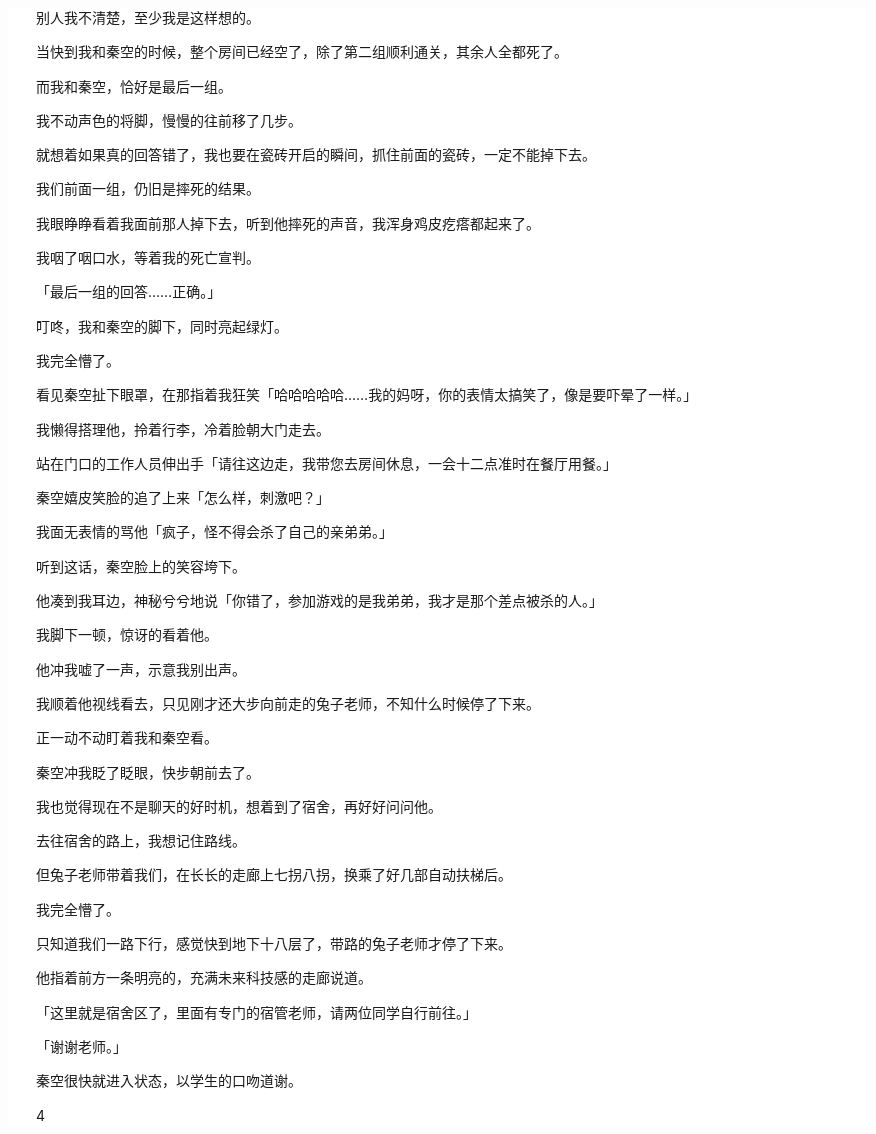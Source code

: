 &emsp;&emsp;别人我不清楚，至少我是这样想的。  
  
&emsp;&emsp;当快到我和秦空的时候，整个房间已经空了，除了第二组顺利通关，其余人全都死了。  
  
&emsp;&emsp;而我和秦空，恰好是最后一组。  
  
&emsp;&emsp;我不动声色的将脚，慢慢的往前移了几步。  
  
&emsp;&emsp;就想着如果真的回答错了，我也要在瓷砖开启的瞬间，抓住前面的瓷砖，一定不能掉下去。  
  
&emsp;&emsp;我们前面一组，仍旧是摔死的结果。  
  
&emsp;&emsp;我眼睁睁看着我面前那人掉下去，听到他摔死的声音，我浑身鸡皮疙瘩都起来了。  
  
&emsp;&emsp;我咽了咽口水，等着我的死亡宣判。  
  
&emsp;&emsp;「最后一组的回答……正确。」  
  
&emsp;&emsp;叮咚，我和秦空的脚下，同时亮起绿灯。  
  
&emsp;&emsp;我完全懵了。  
  
&emsp;&emsp;看见秦空扯下眼罩，在那指着我狂笑「哈哈哈哈哈……我的妈呀，你的表情太搞笑了，像是要吓晕了一样。」  
  
&emsp;&emsp;我懒得搭理他，拎着行李，冷着脸朝大门走去。  
  
&emsp;&emsp;站在门口的工作人员伸出手「请往这边走，我带您去房间休息，一会十二点准时在餐厅用餐。」  
  
&emsp;&emsp;秦空嬉皮笑脸的追了上来「怎么样，刺激吧？」  
  
&emsp;&emsp;我面无表情的骂他「疯子，怪不得会杀了自己的亲弟弟。」  
  
&emsp;&emsp;听到这话，秦空脸上的笑容垮下。  
  
&emsp;&emsp;他凑到我耳边，神秘兮兮地说「你错了，参加游戏的是我弟弟，我才是那个差点被杀的人。」  
  
&emsp;&emsp;我脚下一顿，惊讶的看着他。  
  
&emsp;&emsp;他冲我嘘了一声，示意我别出声。  
  
&emsp;&emsp;我顺着他视线看去，只见刚才还大步向前走的兔子老师，不知什么时候停了下来。  
  
&emsp;&emsp;正一动不动盯着我和秦空看。  
  
&emsp;&emsp;秦空冲我眨了眨眼，快步朝前去了。  
  
&emsp;&emsp;我也觉得现在不是聊天的好时机，想着到了宿舍，再好好问问他。  
  
&emsp;&emsp;去往宿舍的路上，我想记住路线。  
  
&emsp;&emsp;但兔子老师带着我们，在长长的走廊上七拐八拐，换乘了好几部自动扶梯后。  
  
&emsp;&emsp;我完全懵了。  
  
&emsp;&emsp;只知道我们一路下行，感觉快到地下十八层了，带路的兔子老师才停了下来。  
  
&emsp;&emsp;他指着前方一条明亮的，充满未来科技感的走廊说道。  
  
&emsp;&emsp;「这里就是宿舍区了，里面有专门的宿管老师，请两位同学自行前往。」  
  
&emsp;&emsp;「谢谢老师。」  
  
&emsp;&emsp;秦空很快就进入状态，以学生的口吻道谢。  
  
&emsp;&emsp;4  
  